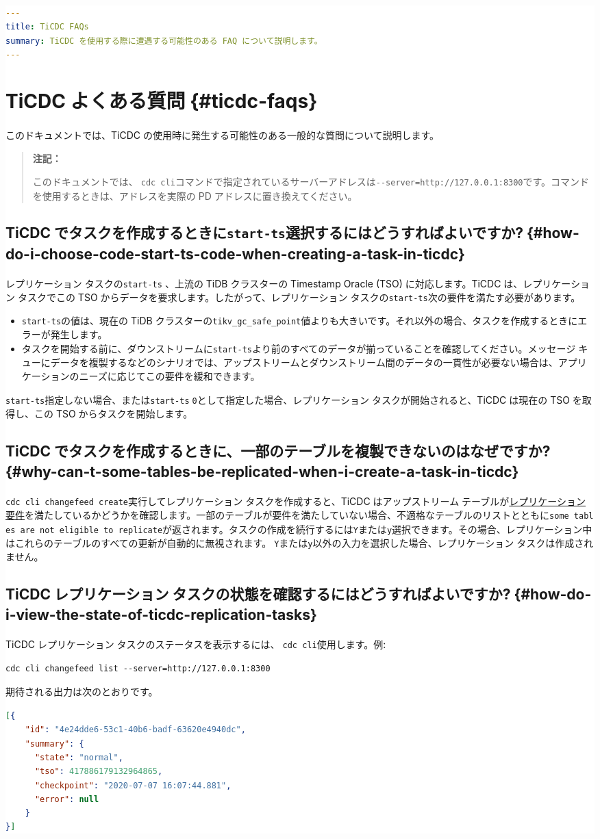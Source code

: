 ```yaml
---
title: TiCDC FAQs
summary: TiCDC を使用する際に遭遇する可能性のある FAQ について説明します。
---
```


# TiCDC よくある質問 {#ticdc-faqs}

このドキュメントでは、TiCDC の使用時に発生する可能性のある一般的な質問について説明します。

> **注記：**
>
> このドキュメントでは、 `cdc cli`コマンドで指定されているサーバーアドレスは`--server=http://127.0.0.1:8300`です。コマンドを使用するときは、アドレスを実際の PD アドレスに置き換えてください。

## TiCDC でタスクを作成するときに<code>start-ts</code>選択するにはどうすればよいですか? {#how-do-i-choose-code-start-ts-code-when-creating-a-task-in-ticdc}

レプリケーション タスクの`start-ts` 、上流の TiDB クラスターの Timestamp Oracle (TSO) に対応します。TiCDC は、レプリケーション タスクでこの TSO からデータを要求します。したがって、レプリケーション タスクの`start-ts`次の要件を満たす必要があります。

-   `start-ts`の値は、現在の TiDB クラスターの`tikv_gc_safe_point`値よりも大きいです。それ以外の場合、タスクを作成するときにエラーが発生します。
-   タスクを開始する前に、ダウンストリームに`start-ts`より前のすべてのデータが揃っていることを確認してください。メッセージ キューにデータを複製するなどのシナリオでは、アップストリームとダウンストリーム間のデータの一貫性が必要ない場合は、アプリケーションのニーズに応じてこの要件を緩和できます。

`start-ts`指定しない場合、または`start-ts` `0`として指定した場合、レプリケーション タスクが開始されると、TiCDC は現在の TSO を取得し、この TSO からタスクを開始します。

## TiCDC でタスクを作成するときに、一部のテーブルを複製できないのはなぜですか? {#why-can-t-some-tables-be-replicated-when-i-create-a-task-in-ticdc}

`cdc cli changefeed create`実行してレプリケーション タスクを作成すると、TiCDC はアップストリーム テーブルが[レプリケーション要件](/ticdc/ticdc-overview.md#best-practices)を満たしているかどうかを確認します。一部のテーブルが要件を満たしていない場合、不適格なテーブルのリストとともに`some tables are not eligible to replicate`が返されます。タスクの作成を続行するには`Y`または`y`選択できます。その場合、レプリケーション中はこれらのテーブルのすべての更新が自動的に無視されます。 `Y`または`y`以外の入力を選択した場合、レプリケーション タスクは作成されません。

## TiCDC レプリケーション タスクの状態を確認するにはどうすればよいですか? {#how-do-i-view-the-state-of-ticdc-replication-tasks}

TiCDC レプリケーション タスクのステータスを表示するには、 `cdc cli`使用します。例:

```shell
cdc cli changefeed list --server=http://127.0.0.1:8300
```

期待される出力は次のとおりです。

```json
[{
    "id": "4e24dde6-53c1-40b6-badf-63620e4940dc",
    "summary": {
      "state": "normal",
      "tso": 417886179132964865,
      "checkpoint": "2020-07-07 16:07:44.881",
      "error": null
    }
}]
```
